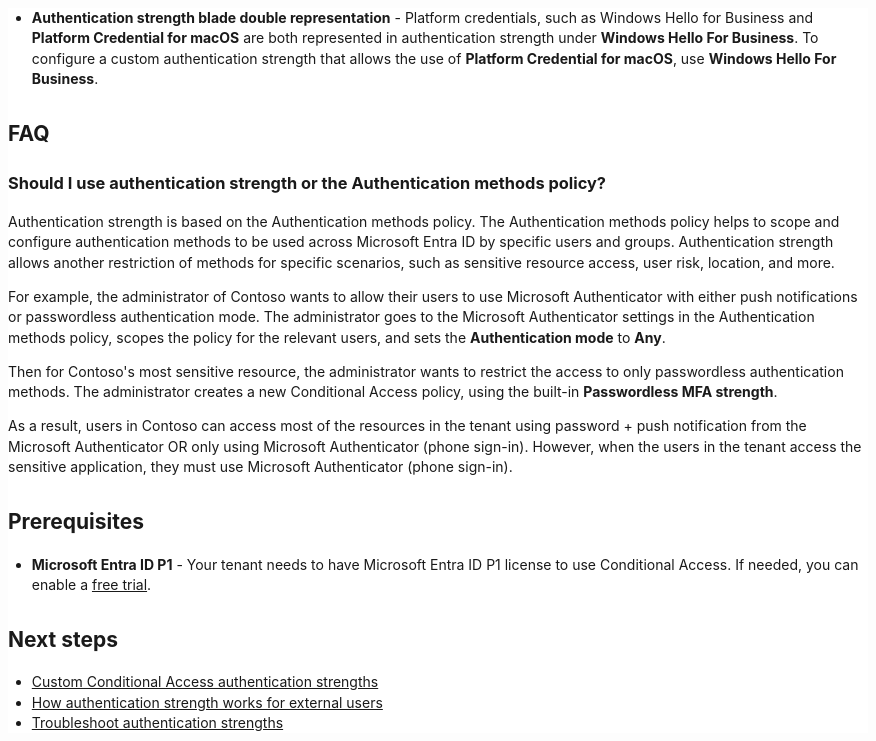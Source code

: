 - **Authentication strength blade double representation** - Platform credentials, such as Windows Hello for Business and **Platform Credential for macOS** are both represented in authentication strength under **Windows Hello For Business**. To configure a custom authentication strength that allows the use of **Platform Credential for macOS**, use **Windows Hello For Business**.

## FAQ

### Should I use authentication strength or the Authentication methods policy?
Authentication strength is based on the Authentication methods policy. The Authentication methods policy helps to scope and configure authentication methods to be used across Microsoft Entra ID by specific users and groups. Authentication strength allows another restriction of methods for specific scenarios, such as sensitive resource access, user risk, location, and more.

For example, the administrator of Contoso wants to allow their users to use Microsoft Authenticator with either push notifications or passwordless authentication mode. The administrator goes to the Microsoft Authenticator settings in the Authentication methods policy, scopes the policy for the relevant users, and sets the **Authentication mode** to **Any**. 

Then for Contoso's most sensitive resource, the administrator wants to restrict the access to only passwordless authentication methods. The administrator creates a new Conditional Access policy, using the built-in **Passwordless MFA strength**. 

As a result, users in Contoso can access most of the resources in the tenant using password + push notification from the Microsoft Authenticator OR only using Microsoft Authenticator (phone sign-in). However, when the users in the tenant access the sensitive application, they must use Microsoft Authenticator (phone sign-in).

## Prerequisites

- **Microsoft Entra ID P1** - Your tenant needs to have Microsoft Entra ID P1 license to use Conditional Access. If needed, you can enable a [free trial](https://www.microsoft.com/security/business/get-started/start-free-trial).

## Next steps

- [Custom Conditional Access authentication strengths](concept-authentication-strength-advanced-options.md)
- [How authentication strength works for external users](concept-authentication-strength-external-users.md)
- [Troubleshoot authentication strengths](troubleshoot-authentication-strengths.md) 


